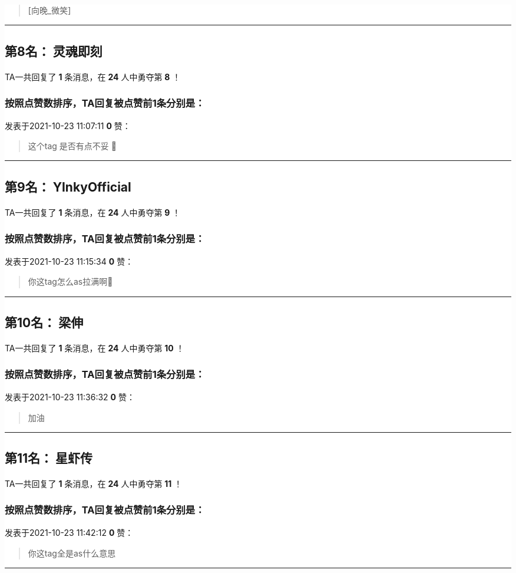 <blockquote> [向晚_微笑]</blockquote>


-----

## 第8名： **灵魂即刻** 

TA一共回复了 **1** 条消息，在 **24** 人中勇夺第 **8** ！ 

### 按照点赞数排序，TA回复被点赞前1条分别是： 

 发表于2021-10-23 11:07:11 **0** 赞：

<blockquote> 这个tag 是否有点不妥 🤔</blockquote>


-----

## 第9名： **YInkyOfficial** 

TA一共回复了 **1** 条消息，在 **24** 人中勇夺第 **9** ！ 

### 按照点赞数排序，TA回复被点赞前1条分别是： 

 发表于2021-10-23 11:15:34 **0** 赞：

<blockquote> 你这tag怎么as拉满啊🧐</blockquote>


-----

## 第10名： **梁伸** 

TA一共回复了 **1** 条消息，在 **24** 人中勇夺第 **10** ！ 

### 按照点赞数排序，TA回复被点赞前1条分别是： 

 发表于2021-10-23 11:36:32 **0** 赞：

<blockquote> 加油</blockquote>


-----

## 第11名： **星虾传** 

TA一共回复了 **1** 条消息，在 **24** 人中勇夺第 **11** ！ 

### 按照点赞数排序，TA回复被点赞前1条分别是： 

 发表于2021-10-23 11:42:12 **0** 赞：

<blockquote> 你这tag全是as什么意思</blockquote>


-----
